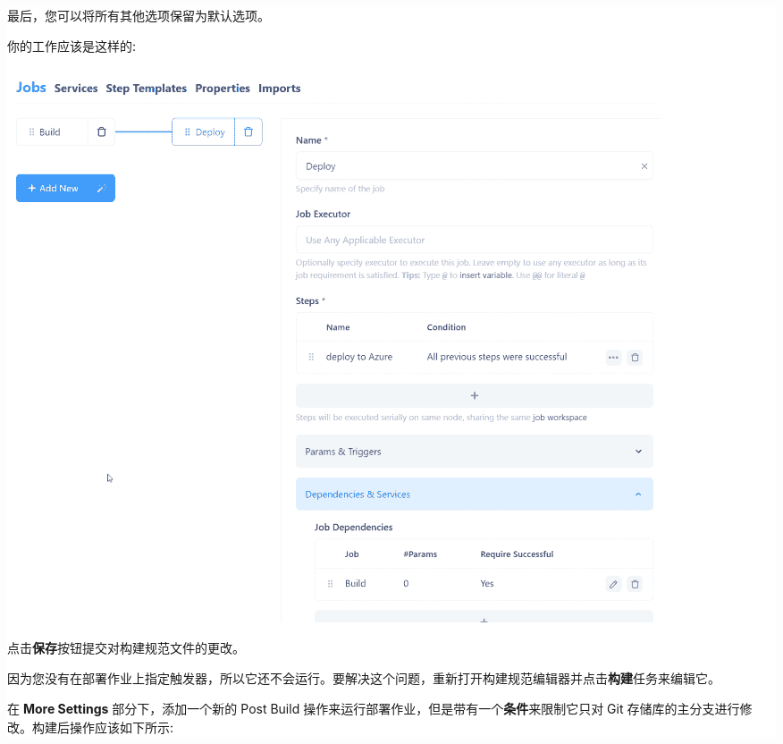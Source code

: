最后，您可以将所有其他选项保留为默认选项。

你的工作应该是这样的:

![Deploy Job](img/e301362270c50e2b9abb9af4887349a0.png)

点击**保存**按钮提交对构建规范文件的更改。

因为您没有在部署作业上指定触发器，所以它还不会运行。要解决这个问题，重新打开构建规范编辑器并点击**构建**任务来编辑它。

在 **More Settings** 部分下，添加一个新的 Post Build 操作来运行部署作业，但是带有一个**条件**来限制它只对 Git 存储库的主分支进行修改。构建后操作应该如下所示:
